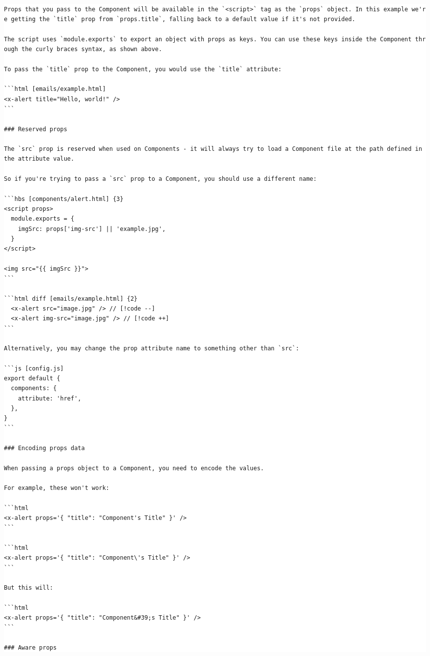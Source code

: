 ````
Props that you pass to the Component will be available in the `<script>` tag as the `props` object. In this example we're getting the `title` prop from `props.title`, falling back to a default value if it's not provided.

The script uses `module.exports` to export an object with props as keys. You can use these keys inside the Component through the curly braces syntax, as shown above.

To pass the `title` prop to the Component, you would use the `title` attribute:

```html [emails/example.html]
<x-alert title="Hello, world!" />
```

### Reserved props

The `src` prop is reserved when used on Components - it will always try to load a Component file at the path defined in the attribute value.

So if you're trying to pass a `src` prop to a Component, you should use a different name:

```hbs [components/alert.html] {3}
<script props>
  module.exports = {
    imgSrc: props['img-src'] || 'example.jpg',
  }
</script>

<img src="{{ imgSrc }}">
```

```html diff [emails/example.html] {2}
  <x-alert src="image.jpg" /> // [!code --]
  <x-alert img-src="image.jpg" /> // [!code ++]
```

Alternatively, you may change the prop attribute name to something other than `src`:

```js [config.js]
export default {
  components: {
    attribute: 'href',
  },
}
```

### Encoding props data

When passing a props object to a Component, you need to encode the values.

For example, these won't work:

```html
<x-alert props='{ "title": "Component's Title" }' />
```

```html
<x-alert props='{ "title": "Component\'s Title" }' />
```

But this will:

```html
<x-alert props='{ "title": "Component&#39;s Title" }' />
```

### Aware props
````